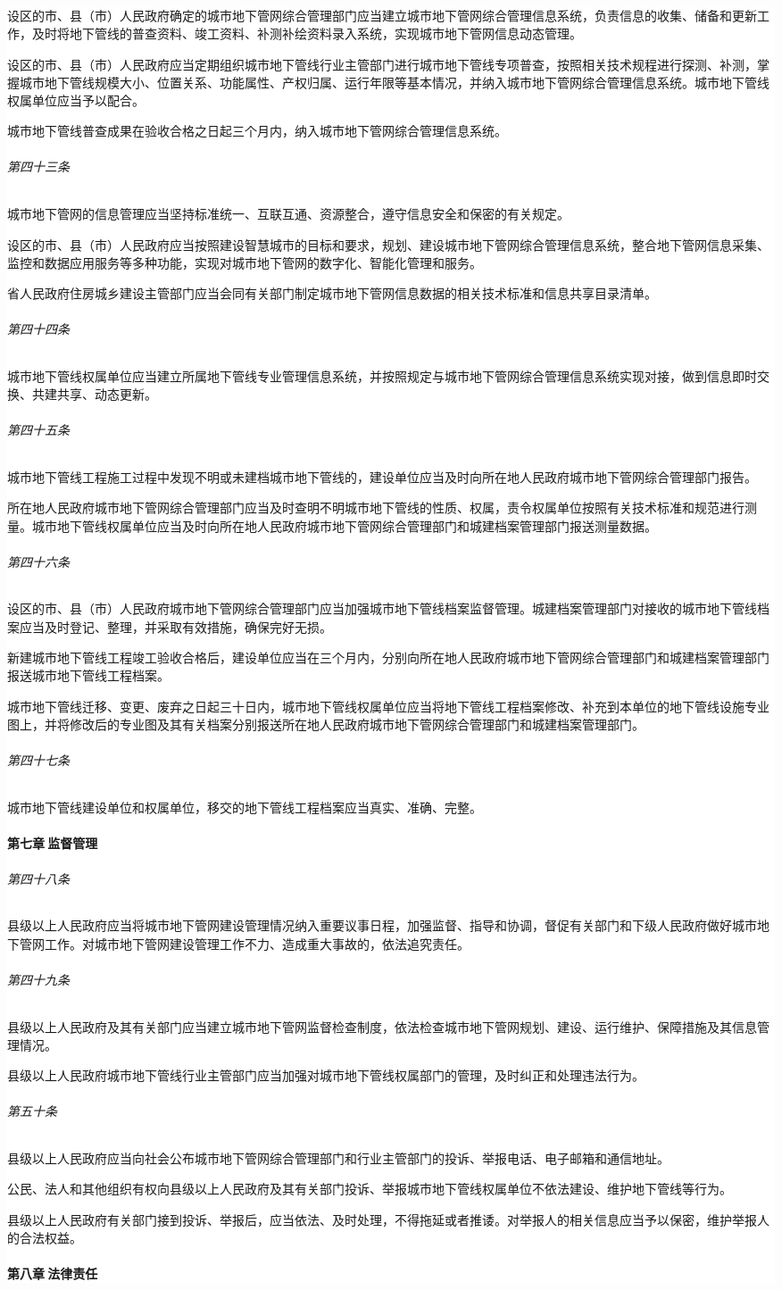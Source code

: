 设区的市、县（市）人民政府确定的城市地下管网综合管理部门应当建立城市地下管网综合管理信息系统，负责信息的收集、储备和更新工作，及时将地下管线的普查资料、竣工资料、补测补绘资料录入系统，实现城市地下管网信息动态管理。

设区的市、县（市）人民政府应当定期组织城市地下管线行业主管部门进行城市地下管线专项普查，按照相关技术规程进行探测、补测，掌握城市地下管线规模大小、位置关系、功能属性、产权归属、运行年限等基本情况，并纳入城市地下管网综合管理信息系统。城市地下管线权属单位应当予以配合。

城市地下管线普查成果在验收合格之日起三个月内，纳入城市地下管网综合管理信息系统。

###### 第四十三条

城市地下管网的信息管理应当坚持标准统一、互联互通、资源整合，遵守信息安全和保密的有关规定。

设区的市、县（市）人民政府应当按照建设智慧城市的目标和要求，规划、建设城市地下管网综合管理信息系统，整合地下管网信息采集、监控和数据应用服务等多种功能，实现对城市地下管网的数字化、智能化管理和服务。

省人民政府住房城乡建设主管部门应当会同有关部门制定城市地下管网信息数据的相关技术标准和信息共享目录清单。

###### 第四十四条

城市地下管线权属单位应当建立所属地下管线专业管理信息系统，并按照规定与城市地下管网综合管理信息系统实现对接，做到信息即时交换、共建共享、动态更新。

###### 第四十五条

城市地下管线工程施工过程中发现不明或未建档城市地下管线的，建设单位应当及时向所在地人民政府城市地下管网综合管理部门报告。

所在地人民政府城市地下管网综合管理部门应当及时查明不明城市地下管线的性质、权属，责令权属单位按照有关技术标准和规范进行测量。城市地下管线权属单位应当及时向所在地人民政府城市地下管网综合管理部门和城建档案管理部门报送测量数据。

###### 第四十六条

设区的市、县（市）人民政府城市地下管网综合管理部门应当加强城市地下管线档案监督管理。城建档案管理部门对接收的城市地下管线档案应当及时登记、整理，并采取有效措施，确保完好无损。

新建城市地下管线工程竣工验收合格后，建设单位应当在三个月内，分别向所在地人民政府城市地下管网综合管理部门和城建档案管理部门报送城市地下管线工程档案。

城市地下管线迁移、变更、废弃之日起三十日内，城市地下管线权属单位应当将地下管线工程档案修改、补充到本单位的地下管线设施专业图上，并将修改后的专业图及其有关档案分别报送所在地人民政府城市地下管网综合管理部门和城建档案管理部门。

###### 第四十七条

城市地下管线建设单位和权属单位，移交的地下管线工程档案应当真实、准确、完整。

#### 第七章 监督管理

###### 第四十八条

县级以上人民政府应当将城市地下管网建设管理情况纳入重要议事日程，加强监督、指导和协调，督促有关部门和下级人民政府做好城市地下管网工作。对城市地下管网建设管理工作不力、造成重大事故的，依法追究责任。

###### 第四十九条

县级以上人民政府及其有关部门应当建立城市地下管网监督检查制度，依法检查城市地下管网规划、建设、运行维护、保障措施及其信息管理情况。

县级以上人民政府城市地下管线行业主管部门应当加强对城市地下管线权属部门的管理，及时纠正和处理违法行为。

###### 第五十条

县级以上人民政府应当向社会公布城市地下管网综合管理部门和行业主管部门的投诉、举报电话、电子邮箱和通信地址。

公民、法人和其他组织有权向县级以上人民政府及其有关部门投诉、举报城市地下管线权属单位不依法建设、维护地下管线等行为。

县级以上人民政府有关部门接到投诉、举报后，应当依法、及时处理，不得拖延或者推诿。对举报人的相关信息应当予以保密，维护举报人的合法权益。

#### 第八章 法律责任
